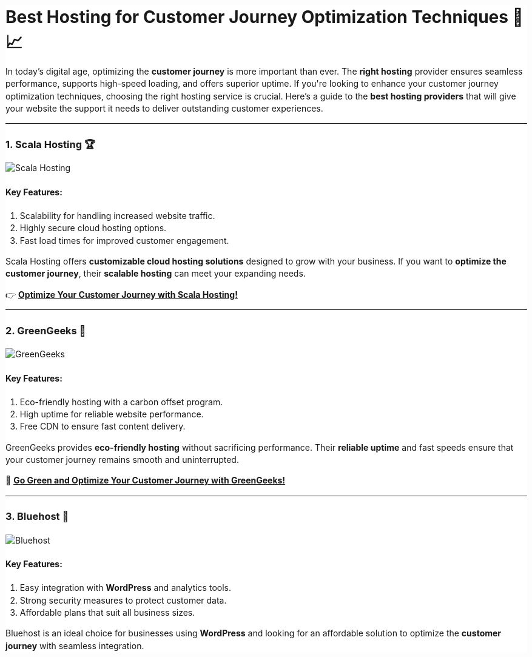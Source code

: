 # Best Hosting for Customer Journey Optimization Techniques 🚀📈

In today’s digital age, optimizing the **customer journey** is more important than ever. The **right hosting** provider ensures seamless performance, supports high-speed loading, and offers superior uptime. If you're looking to enhance your customer journey optimization techniques, choosing the right hosting service is crucial. Here’s a guide to the **best hosting providers** that will give your website the support it needs to deliver outstanding customer experiences.

---

### 1. Scala Hosting 🏆  
![Scala Hosting](https://i.imgur.com/uJ5JIK3.png "Scala Web Hosting")  
#### Key Features:  
1. Scalability for handling increased website traffic.  
2. Highly secure cloud hosting options.  
3. Fast load times for improved customer engagement.  

Scala Hosting offers **customizable cloud hosting solutions** designed to grow with your business. If you want to **optimize the customer journey**, their **scalable hosting** can meet your expanding needs.  

👉 [**Optimize Your Customer Journey with Scala Hosting!**](https://snipitx.com/scala-jy)  

---

### 2. GreenGeeks 🌱  
![GreenGeeks](https://i.imgur.com/eEwuntu.jpg "GreenGeeks Hosting")  
#### Key Features:  
1. Eco-friendly hosting with a carbon offset program.  
2. High uptime for reliable website performance.  
3. Free CDN to ensure fast content delivery.  

GreenGeeks provides **eco-friendly hosting** without sacrificing performance. Their **reliable uptime** and fast speeds ensure that your customer journey remains smooth and uninterrupted.  

🌱 [**Go Green and Optimize Your Customer Journey with GreenGeeks!**](https://snipitx.com/greengeeks-jy)  

---

### 3. Bluehost 🔵  
![Bluehost](https://i.imgur.com/PasFF9E.jpeg "Bluehost Hosting")  
#### Key Features:  
1. Easy integration with **WordPress** and analytics tools.  
2. Strong security measures to protect customer data.  
3. Affordable plans that suit all business sizes.  

Bluehost is an ideal choice for businesses using **WordPress** and looking for an affordable solution to optimize the **customer journey** with seamless integration.  

